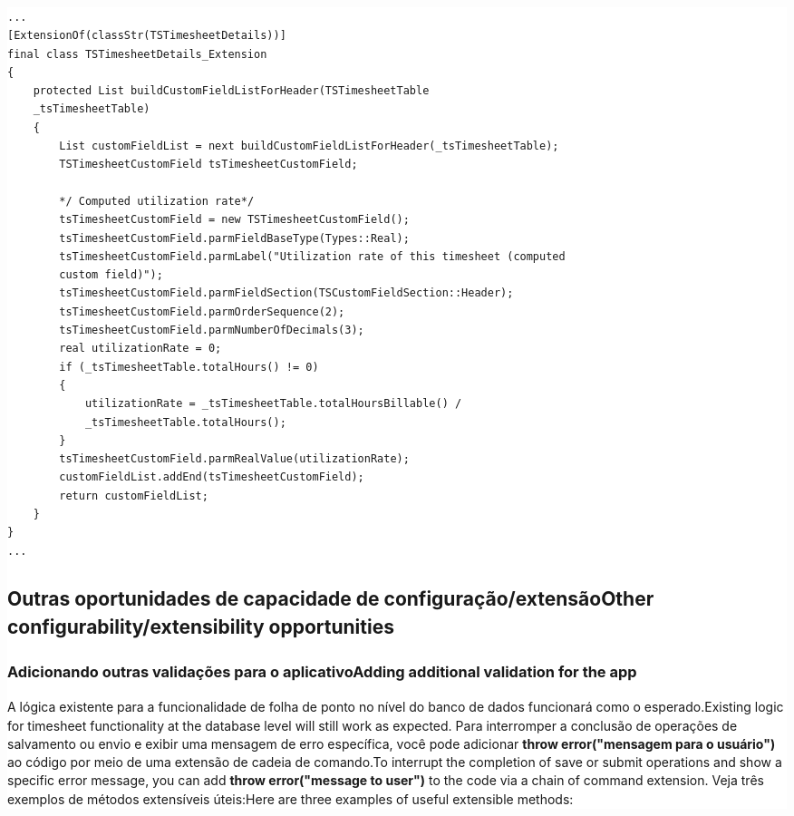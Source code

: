 
```xpp
...
[ExtensionOf(classStr(TSTimesheetDetails))]
final class TSTimesheetDetails_Extension
{
    protected List buildCustomFieldListForHeader(TSTimesheetTable
    _tsTimesheetTable)
    {
        List customFieldList = next buildCustomFieldListForHeader(_tsTimesheetTable);
        TSTimesheetCustomField tsTimesheetCustomField;

        */ Computed utilization rate*/
        tsTimesheetCustomField = new TSTimesheetCustomField();
        tsTimesheetCustomField.parmFieldBaseType(Types::Real);
        tsTimesheetCustomField.parmLabel("Utilization rate of this timesheet (computed
        custom field)");
        tsTimesheetCustomField.parmFieldSection(TSCustomFieldSection::Header);
        tsTimesheetCustomField.parmOrderSequence(2);
        tsTimesheetCustomField.parmNumberOfDecimals(3);
        real utilizationRate = 0;
        if (_tsTimesheetTable.totalHours() != 0)
        {
            utilizationRate = _tsTimesheetTable.totalHoursBillable() /
            _tsTimesheetTable.totalHours();
        }
        tsTimesheetCustomField.parmRealValue(utilizationRate);
        customFieldList.addEnd(tsTimesheetCustomField);
        return customFieldList;
    }
}
...
```

## <a name="other-configurabilityextensibility-opportunities"></a><span data-ttu-id="0f605-267">Outras oportunidades de capacidade de configuração/extensão</span><span class="sxs-lookup"><span data-stu-id="0f605-267">Other configurability/extensibility opportunities</span></span>

### <a name="adding-additional-validation-for-the-app"></a><span data-ttu-id="0f605-268">Adicionando outras validações para o aplicativo</span><span class="sxs-lookup"><span data-stu-id="0f605-268">Adding additional validation for the app</span></span>

<span data-ttu-id="0f605-269">A lógica existente para a funcionalidade de folha de ponto no nível do banco de dados funcionará como o esperado.</span><span class="sxs-lookup"><span data-stu-id="0f605-269">Existing logic for timesheet functionality at the database level will still work as expected.</span></span> <span data-ttu-id="0f605-270">Para interromper a conclusão de operações de salvamento ou envio e exibir uma mensagem de erro específica, você pode adicionar **throw error("mensagem para o usuário")** ao código por meio de uma extensão de cadeia de comando.</span><span class="sxs-lookup"><span data-stu-id="0f605-270">To interrupt the completion of save or submit operations and show a specific error message, you can add **throw error("message to user")** to the code via a chain of command extension.</span></span> <span data-ttu-id="0f605-271">Veja três exemplos de métodos extensíveis úteis:</span><span class="sxs-lookup"><span data-stu-id="0f605-271">Here are three examples of useful extensible methods:</span></span>
